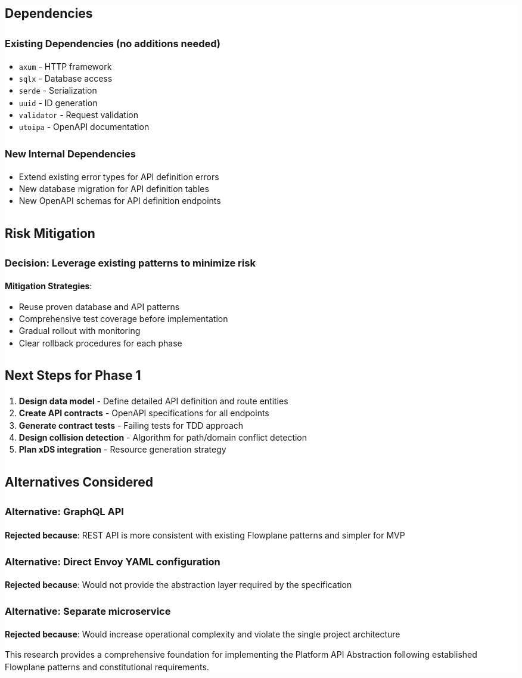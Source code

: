 ## Dependencies

### Existing Dependencies (no additions needed)
- `axum` - HTTP framework
- `sqlx` - Database access
- `serde` - Serialization
- `uuid` - ID generation
- `validator` - Request validation
- `utoipa` - OpenAPI documentation

### New Internal Dependencies
- Extend existing error types for API definition errors
- New database migration for API definition tables
- New OpenAPI schemas for API definition endpoints

## Risk Mitigation

### Decision: Leverage existing patterns to minimize risk
**Mitigation Strategies**:
- Reuse proven database and API patterns
- Comprehensive test coverage before implementation
- Gradual rollout with monitoring
- Clear rollback procedures for each phase

## Next Steps for Phase 1

1. **Design data model** - Define detailed API definition and route entities
2. **Create API contracts** - OpenAPI specifications for all endpoints
3. **Generate contract tests** - Failing tests for TDD approach
4. **Design collision detection** - Algorithm for path/domain conflict detection
5. **Plan xDS integration** - Resource generation strategy

## Alternatives Considered

### Alternative: GraphQL API
**Rejected because**: REST API is more consistent with existing Flowplane patterns and simpler for MVP

### Alternative: Direct Envoy YAML configuration
**Rejected because**: Would not provide the abstraction layer required by the specification

### Alternative: Separate microservice
**Rejected because**: Would increase operational complexity and violate the single project architecture

This research provides a comprehensive foundation for implementing the Platform API Abstraction following established Flowplane patterns and constitutional requirements.